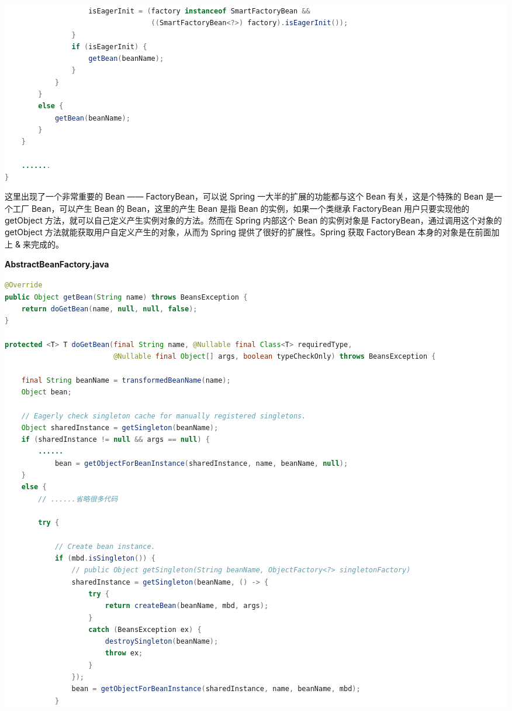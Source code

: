 ```java
                    isEagerInit = (factory instanceof SmartFactoryBean &&
                                   ((SmartFactoryBean<?>) factory).isEagerInit());
                }
                if (isEagerInit) {
                    getBean(beanName);
                }
            }
        }
        else {
            getBean(beanName);
        }
    }
   
    .......
}
```

这里出现了一个非常重要的 Bean —— FactoryBean，可以说 Spring 一大半的扩展的功能都与这个 Bean 有关，这是个特殊的 Bean 是一个工厂 Bean，可以产生 Bean 的 Bean，这里的产生 Bean 是指 Bean 的实例，如果一个类继承 FactoryBean 用户只要实现他的 getObject 方法，就可以自己定义产生实例对象的方法。然而在 Spring 内部这个 Bean 的实例对象是 FactoryBean，通过调用这个对象的 getObject 方法就能获取用户自定义产生的对象，从而为 Spring 提供了很好的扩展性。Spring 获取 FactoryBean 本身的对象是在前面加上 & 来完成的。



**AbstractBeanFactory.java**

```java
@Override
public Object getBean(String name) throws BeansException {
    return doGetBean(name, null, null, false);
}

protected <T> T doGetBean(final String name, @Nullable final Class<T> requiredType,
                          @Nullable final Object[] args, boolean typeCheckOnly) throws BeansException {

    final String beanName = transformedBeanName(name);
    Object bean;

    // Eagerly check singleton cache for manually registered singletons.
    Object sharedInstance = getSingleton(beanName);
    if (sharedInstance != null && args == null) {
        ......
            bean = getObjectForBeanInstance(sharedInstance, name, beanName, null);
    }
    else {
        // ......省略很多代码

        try {

            // Create bean instance.
            if (mbd.isSingleton()) {
                // public Object getSingleton(String beanName, ObjectFactory<?> singletonFactory)
                sharedInstance = getSingleton(beanName, () -> {
                    try {
                        return createBean(beanName, mbd, args);
                    }
                    catch (BeansException ex) {
                        destroySingleton(beanName);
                        throw ex;
                    }
                });
                bean = getObjectForBeanInstance(sharedInstance, name, beanName, mbd);
            }

```